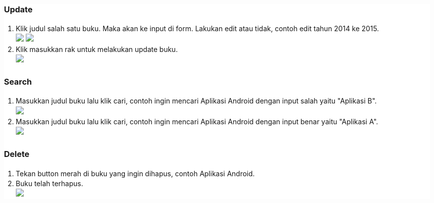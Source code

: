 <h3>Update</h3>
<ol>
  <li>Klik judul salah satu buku. Maka akan ke input di form. Lakukan edit atau tidak, contoh edit tahun 2014 ke 2015.</li> 
  <img src="https://github.com/agisx/Bookshelf-Apps/blob/main/assets/5.PNG?raw=true" height="300">
  <img src="https://github.com/agisx/Bookshelf-Apps/blob/main/assets/6.PNG?raw=true" height="300">
  <li>Klik masukkan rak untuk melakukan update buku.</li> 
  <img src="https://github.com/agisx/Bookshelf-Apps/blob/main/assets/7.PNG?raw=true" height="300">
</ol> 

<h3>Search</h3>
<ol>
  <li>Masukkan judul buku lalu klik cari, contoh ingin mencari Aplikasi Android dengan input salah yaitu "Aplikasi B".</li> 
  <img src="https://github.com/agisx/Bookshelf-Apps/blob/main/assets/8.PNG?raw=true" height="300"> 
  <li>Masukkan judul buku lalu klik cari, contoh ingin mencari Aplikasi Android dengan input benar yaitu "Aplikasi A".</li> 
  <img src="https://github.com/agisx/Bookshelf-Apps/blob/main/assets/9.PNG?raw=true" height="300">
</ol> 

<h3>Delete</h3>
<ol>
  <li>Tekan button merah di buku yang ingin dihapus, contoh Aplikasi Android.</li>  
  <li>Buku telah terhapus.</li> 
  <img src="https://github.com/agisx/Bookshelf-Apps/blob/main/assets/10.PNG?raw=true" height="300">
</ol> 
